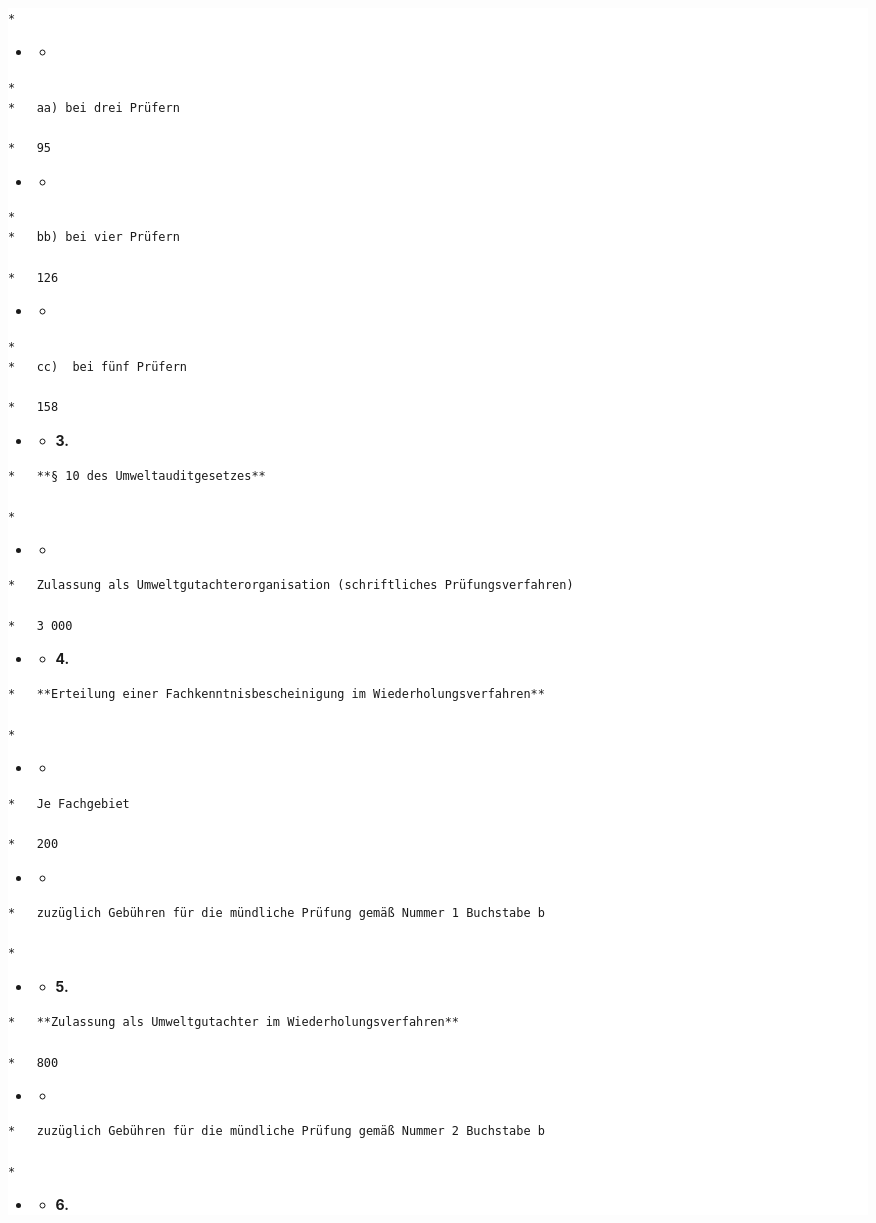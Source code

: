     *

*    *
    *
    *   aa) bei drei Prüfern

    *   95


*    *
    *
    *   bb) bei vier Prüfern

    *   126


*    *
    *
    *   cc)  bei fünf Prüfern

    *   158


*    *   **3.**

    *   **§ 10 des Umweltauditgesetzes**

    *

*    *
    *   Zulassung als Umweltgutachterorganisation (schriftliches Prüfungsverfahren)

    *   3 000


*    *   **4.**

    *   **Erteilung einer Fachkenntnisbescheinigung im Wiederholungsverfahren**

    *

*    *
    *   Je Fachgebiet

    *   200


*    *
    *   zuzüglich Gebühren für die mündliche Prüfung gemäß Nummer 1 Buchstabe b

    *

*    *   **5.**

    *   **Zulassung als Umweltgutachter im Wiederholungsverfahren**

    *   800


*    *
    *   zuzüglich Gebühren für die mündliche Prüfung gemäß Nummer 2 Buchstabe b

    *

*    *   **6.**
